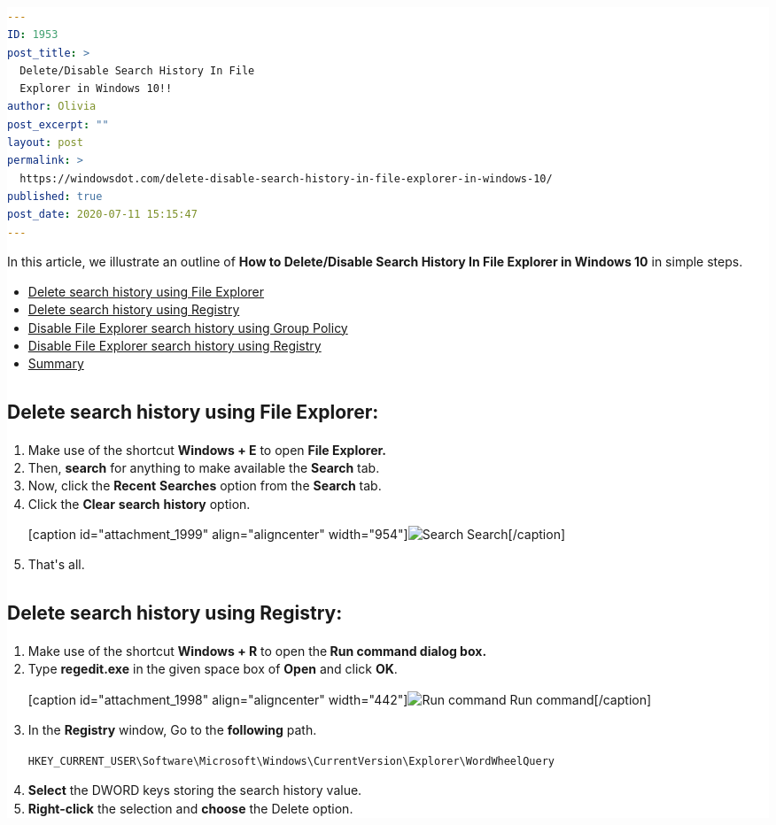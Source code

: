 ```yaml
---
ID: 1953
post_title: >
  Delete/Disable Search History In File
  Explorer in Windows 10!!
author: Olivia
post_excerpt: ""
layout: post
permalink: >
  https://windowsdot.com/delete-disable-search-history-in-file-explorer-in-windows-10/
published: true
post_date: 2020-07-11 15:15:47
---
```

In this article, we illustrate an outline of <strong>How to Delete/Disable Search History In File Explorer in Windows 10</strong> in simple steps.
<ul class="toc">
 	<li><a href="#1">Delete search history using File Explorer</a></li>
 	<li><a href="#2">Delete search history using Registry</a></li>
 	<li><a href="#3">Disable File Explorer search history using Group Policy</a></li>
 	<li><a href="#4">Disable File Explorer search history using Registry</a></li>
 	<li><a href="#5">Summary</a></li>
</ul>
<h2 id="1">Delete search history using File Explorer:</h2>
<ol>
 	<li>Make use of the shortcut <strong>Windows + E</strong> to open <strong>File Explorer.</strong></li>
 	<li>Then, <strong>search</strong> for anything to make available the <strong>Search</strong> tab.</li>
 	<li>Now, click the <strong>Recent</strong> <strong>Searches</strong> option from the <strong>Search</strong> tab.</li>
 	<li>Click the <strong>Clear</strong> <strong>search</strong> <strong>history</strong> option.

[caption id="attachment_1999" align="aligncenter" width="954"]<img class="size-full wp-image-1999" src="https://windowsdot.com/wp-content/uploads/2020/07/explorer_tGyUJVLy3b.png" alt="Search" width="954" height="568" /> Search[/caption]</li>
 	<li>That's all.</li>
</ol>
<h2 id="2">Delete search history using Registry:</h2>
<ol>
 	<li>Make use of the shortcut <strong>Windows + R</strong> to open the<strong> Run command dialog box.</strong></li>
 	<li>Type <strong>regedit.exe</strong> in the given space box of <strong>Open</strong> and click <strong>OK</strong>.

[caption id="attachment_1998" align="aligncenter" width="442"]<img class="size-full wp-image-1998" src="https://windowsdot.com/wp-content/uploads/2020/07/explorer_rWN09XPym6.png" alt="Run command " width="442" height="253" /> Run command[/caption]</li>
 	<li>In the <strong>Registry</strong> window, Go to the <strong>following</strong> path.
<pre><code>HKEY_CURRENT_USER\Software\Microsoft\Windows\CurrentVersion\Explorer\WordWheelQuery</code></pre>
</li>
 	<li><strong>Select</strong> the DWORD keys storing the search history value.</li>
 	<li><strong>Right-click</strong> the selection and <strong>choose</strong> the Delete option.
